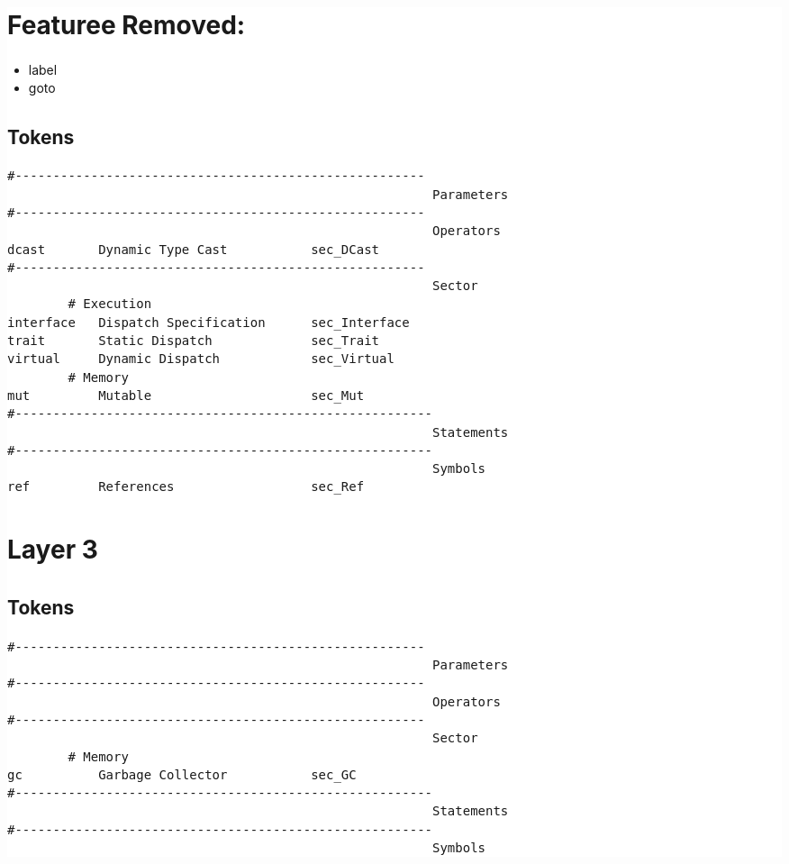 # Featuree Removed:  
* label
* goto

## Tokens

<pre>
#------------------------------------------------------
                                                        Parameters
#------------------------------------------------------
                                                        Operators
dcast       Dynamic Type Cast           sec_DCast
#------------------------------------------------------
                                                        Sector
		# Execution
interface   Dispatch Specification      sec_Interface
trait       Static Dispatch             sec_Trait
virtual     Dynamic Dispatch            sec_Virtual
		# Memory
mut         Mutable                     sec_Mut
#-------------------------------------------------------
                                                        Statements
#-------------------------------------------------------
                                                        Symbols
ref         References                  sec_Ref          
</pre>

# Layer 3

## Tokens
<pre>
#------------------------------------------------------
                                                        Parameters
#------------------------------------------------------
                                                        Operators
#------------------------------------------------------
                                                        Sector
        # Memory
gc          Garbage Collector           sec_GC
#-------------------------------------------------------
                                                        Statements
#-------------------------------------------------------
                                                        Symbols
</pre>
